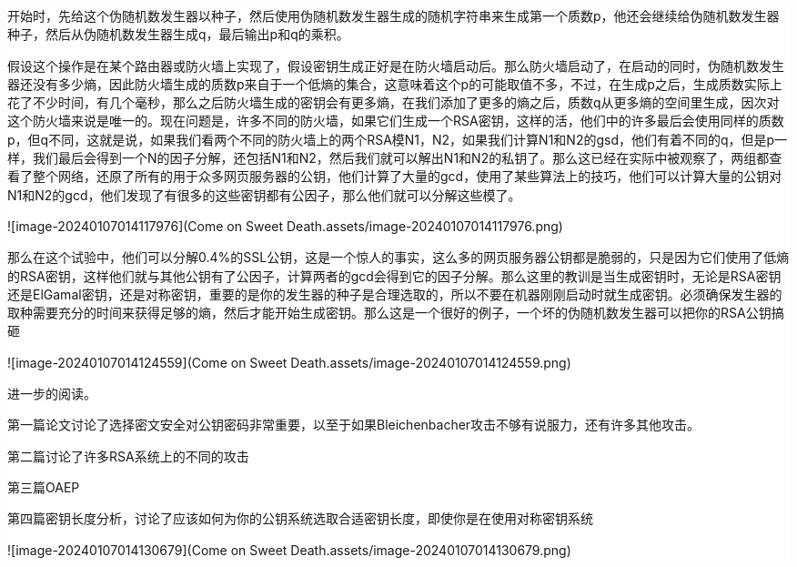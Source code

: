 开始时，先给这个伪随机数发生器以种子，然后使用伪随机数发生器生成的随机字符串来生成第一个质数p，他还会继续给伪随机数发生器种子，然后从伪随机数发生器生成q，最后输出p和q的乘积。

假设这个操作是在某个路由器或防火墙上实现了，假设密钥生成正好是在防火墙启动后。那么防火墙启动了，在启动的同时，伪随机数发生器还没有多少熵，因此防火墙生成的质数p来自于一个低熵的集合，这意味着这个p的可能取值不多，不过，在生成p之后，生成质数实际上花了不少时间，有几个毫秒，那么之后防火墙生成的密钥会有更多熵，在我们添加了更多的熵之后，质数q从更多熵的空间里生成，因次对这个防火墙来说是唯一的。现在问题是，许多不同的防火墙，如果它们生成一个RSA密钥，这样的活，他们中的许多最后会使用同样的质数p，但q不同，这就是说，如果我们看两个不同的防火墙上的两个RSA模N1，N2，如果我们计算N1和N2的gsd，他们有着不同的q，但是p一样，我们最后会得到一个N的因子分解，还包括N1和N2，然后我们就可以解出N1和N2的私钥了。那么这已经在实际中被观察了，两组都查看了整个网络，还原了所有的用于众多网页服务器的公钥，他们计算了大量的gcd，使用了某些算法上的技巧，他们可以计算大量的公钥对N1和N2的gcd，他们发现了有很多的这些密钥都有公因子，那么他们就可以分解这些模了。

![image-20240107014117976](Come on Sweet Death.assets/image-20240107014117976.png)

那么在这个试验中，他们可以分解0.4%的SSL公钥，这是一个惊人的事实，这么多的网页服务器公钥都是脆弱的，只是因为它们使用了低熵的RSA密钥，这样他们就与其他公钥有了公因子，计算两者的gcd会得到它的因子分解。那么这里的教训是当生成密钥时，无论是RSA密钥还是ElGamal密钥，还是对称密钥，重要的是你的发生器的种子是合理选取的，所以不要在机器刚刚启动时就生成密钥。必须确保发生器的取种需要充分的时间来获得足够的熵，然后才能开始生成密钥。那么这是一个很好的例子，一个坏的伪随机数发生器可以把你的RSA公钥搞砸

![image-20240107014124559](Come on Sweet Death.assets/image-20240107014124559.png)

进一步的阅读。

第一篇论文讨论了选择密文安全对公钥密码非常重要，以至于如果Bleichenbacher攻击不够有说服力，还有许多其他攻击。

第二篇讨论了许多RSA系统上的不同的攻击

第三篇OAEP

第四篇密钥长度分析，讨论了应该如何为你的公钥系统选取合适密钥长度，即使你是在使用对称密钥系统

![image-20240107014130679](Come on Sweet Death.assets/image-20240107014130679.png)
